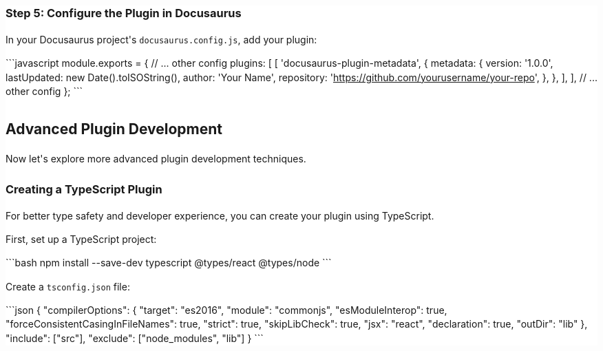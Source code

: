 ### Step 5: Configure the Plugin in Docusaurus

In your Docusaurus project's `docusaurus.config.js`, add your plugin:

\`\`\`javascript
module.exports = {
  // ... other config
  plugins: [
    [
      'docusaurus-plugin-metadata',
      {
        metadata: {
          version: '1.0.0',
          lastUpdated: new Date().toISOString(),
          author: 'Your Name',
          repository: 'https://github.com/yourusername/your-repo',
        },
      },
    ],
  ],
  // ... other config
};
\`\`\`

## Advanced Plugin Development

Now let's explore more advanced plugin development techniques.

### Creating a TypeScript Plugin

For better type safety and developer experience, you can create your plugin using TypeScript.

First, set up a TypeScript project:

\`\`\`bash
npm install --save-dev typescript @types/react @types/node
\`\`\`

Create a `tsconfig.json` file:

\`\`\`json
{
  "compilerOptions": {
    "target": "es2016",
    "module": "commonjs",
    "esModuleInterop": true,
    "forceConsistentCasingInFileNames": true,
    "strict": true,
    "skipLibCheck": true,
    "jsx": "react",
    "declaration": true,
    "outDir": "lib"
  },
  "include": ["src"],
  "exclude": ["node_modules", "lib"]
}
\`\`\`
